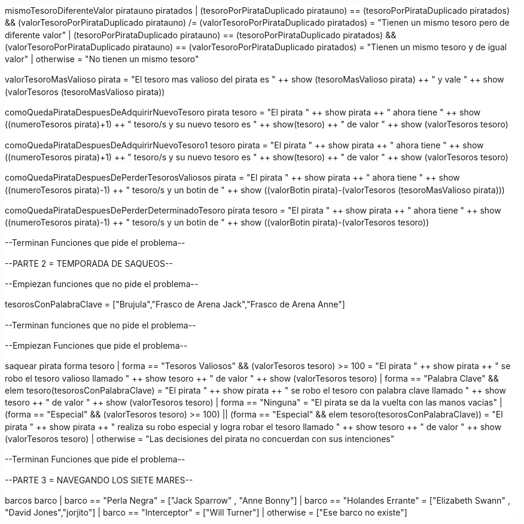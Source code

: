 mismoTesoroDiferenteValor piratauno piratados
   | (tesoroPorPirataDuplicado piratauno) == (tesoroPorPirataDuplicado piratados) && (valorTesoroPorPirataDuplicado piratauno) /= (valorTesoroPorPirataDuplicado piratados) = "Tienen un mismo tesoro pero de diferente valor"
   | (tesoroPorPirataDuplicado piratauno) == (tesoroPorPirataDuplicado piratados) && (valorTesoroPorPirataDuplicado piratauno) == (valorTesoroPorPirataDuplicado piratados) = "Tienen un mismo tesoro y de igual valor"
   | otherwise = "No tienen un mismo tesoro"   

valorTesoroMasValioso pirata = "El tesoro mas valioso del pirata es " ++ show (tesoroMasValioso pirata) ++ " y vale " ++ show (valorTesoros (tesoroMasValioso pirata))

comoQuedaPirataDespuesDeAdquirirNuevoTesoro pirata tesoro = "El pirata " ++ show pirata ++ " ahora tiene " ++ show ((numeroTesoros pirata)+1) ++ " tesoro/s y su nuevo tesoro es " ++ show(tesoro) ++ " de valor " ++ show (valorTesoros tesoro)

comoQuedaPirataDespuesDeAdquirirNuevoTesoro1 tesoro pirata = "El pirata " ++ show pirata ++ " ahora tiene " ++ show ((numeroTesoros pirata)+1) ++ " tesoro/s y su nuevo tesoro es " ++ show(tesoro) ++ " de valor " ++ show (valorTesoros tesoro)

comoQuedaPirataDespuesDePerderTesorosValiosos pirata = "El pirata " ++ show pirata ++ " ahora tiene " ++ show ((numeroTesoros pirata)-1) ++ " tesoro/s y un botin de " ++ show ((valorBotin pirata)-(valorTesoros (tesoroMasValioso pirata)))

comoQuedaPirataDespuesDePerderDeterminadoTesoro pirata tesoro = "El pirata " ++ show pirata ++ " ahora tiene " ++ show ((numeroTesoros pirata)-1) ++ " tesoro/s y un botin de " ++ show ((valorBotin pirata)-(valorTesoros tesoro))

--Terminan Funciones que pide el problema--


--PARTE 2 = TEMPORADA DE SAQUEOS--

--Empiezan funciones que no pide el problema--

tesorosConPalabraClave = ["Brujula","Frasco de Arena Jack","Frasco de Arena Anne"]

--Terminan funciones que no pide el problema--

--Empiezan Funciones que pide el problema--

saquear pirata forma tesoro
   | forma == "Tesoros Valiosos" && (valorTesoros tesoro) >= 100 = "El pirata " ++ show pirata ++ " se robo el tesoro valioso llamado " ++ show tesoro ++ " de valor " ++ show (valorTesoros tesoro)
   | forma == "Palabra Clave" && elem tesoro(tesorosConPalabraClave) = "El pirata " ++ show pirata ++ " se robo el tesoro con palabra clave llamado " ++ show tesoro ++ " de valor " ++ show (valorTesoros tesoro)
   | forma == "Ninguna" = "El pirata se da la vuelta con las manos vacias"
   | (forma == "Especial" && (valorTesoros tesoro) >= 100) || (forma == "Especial" && elem tesoro(tesorosConPalabraClave)) = "El pirata " ++ show pirata ++ " realiza su robo especial y logra robar el tesoro llamado " ++ show tesoro ++ " de valor " ++ show (valorTesoros tesoro)
   | otherwise = "Las decisiones del pirata no concuerdan con sus intenciones"
   
--Terminan Funciones que pide el problema-- 


--PARTE 3 = NAVEGANDO LOS SIETE MARES--

barcos barco
   | barco == "Perla Negra" = ["Jack Sparrow" , "Anne Bonny"]
   | barco == "Holandes Errante" = ["Elizabeth Swann" , "David Jones","jorjito"]
   | barco == "Interceptor" = ["Will Turner"]
   | otherwise = ["Ese barco no existe"]
   